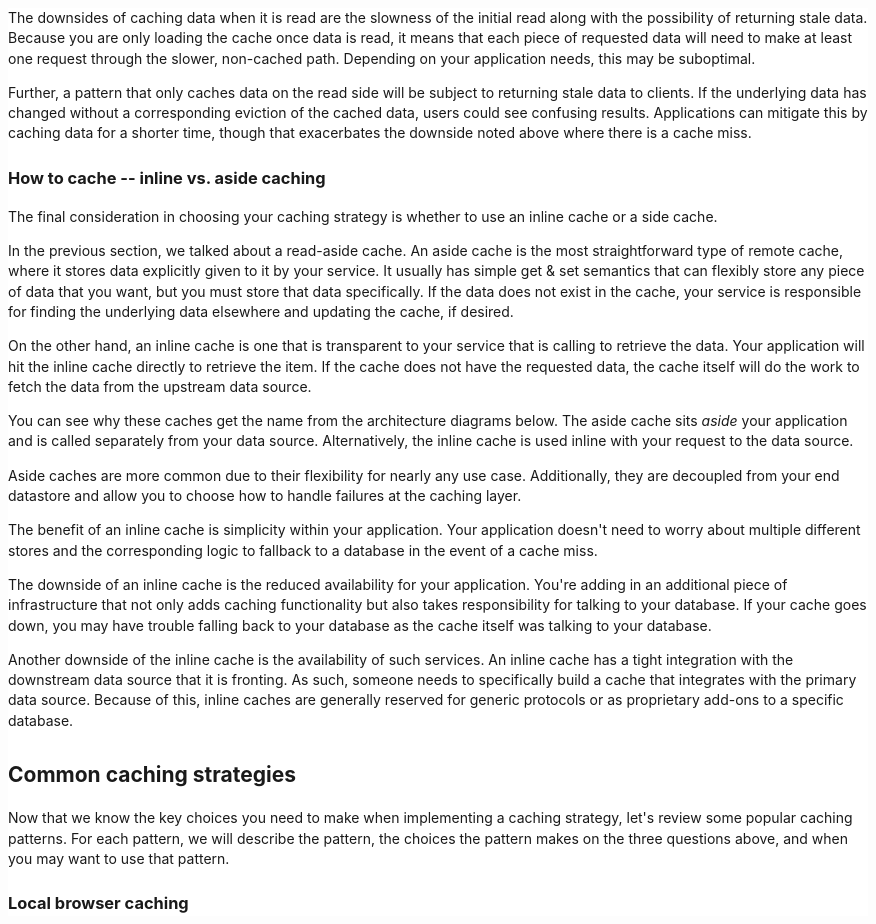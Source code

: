 The downsides of caching data when it is read are the slowness of the initial read along with the possibility of returning stale data. Because you are only loading the cache once data is read, it means that each piece of requested data will need to make at least one request through the slower, non-cached path. Depending on your application needs, this may be suboptimal.

Further, a pattern that only caches data on the read side will be subject to returning stale data to clients. If the underlying data has changed without a corresponding eviction of the cached data, users could see confusing results. Applications can mitigate this by caching data for a shorter time, though that exacerbates the downside noted above where there is a cache miss.

### How to cache -- inline vs. aside caching

The final consideration in choosing your caching strategy is whether to use an inline cache or a side cache.

In the previous section, we talked about a read-aside cache. An aside cache is the most straightforward type of remote cache, where it stores data explicitly given to it by your service. It usually has simple get & set semantics that can flexibly store any piece of data that you want, but you must store that data specifically. If the data does not exist in the cache, your service is responsible for finding the underlying data elsewhere and updating the cache, if desired.

On the other hand, an inline cache is one that is transparent to your service that is calling to retrieve the data. Your application will hit the inline cache directly to retrieve the item. If the cache does not have the requested data, the cache itself will do the work to fetch the data from the upstream data source.

You can see why these caches get the name from the architecture diagrams below. The aside cache sits _aside_ your application and is called separately from your data source. Alternatively, the inline cache is used inline with your request to the data source.

Aside caches are more common due to their flexibility for nearly any use case. Additionally, they are decoupled from your end datastore and allow you to choose how to handle failures at the caching layer.

The benefit of an inline cache is simplicity within your application. Your application doesn't need to worry about multiple different stores and the corresponding logic to fallback to a database in the event of a cache miss.

The downside of an inline cache is the reduced availability for your application. You're adding in an additional piece of infrastructure that not only adds caching functionality but also takes responsibility for talking to your database. If your cache goes down, you may have trouble falling back to your database as the cache itself was talking to your database.

Another downside of the inline cache is the availability of such services. An inline cache has a tight integration with the downstream data source that it is fronting. As such, someone needs to specifically build a cache that integrates with the primary data source. Because of this, inline caches are generally reserved for generic protocols or as proprietary add-ons to a specific database.

## Common caching strategies

Now that we know the key choices you need to make when implementing a caching strategy, let's review some popular caching patterns. For each pattern, we will describe the pattern, the choices the pattern makes on the three questions above, and when you may want to use that pattern.

### Local browser caching
